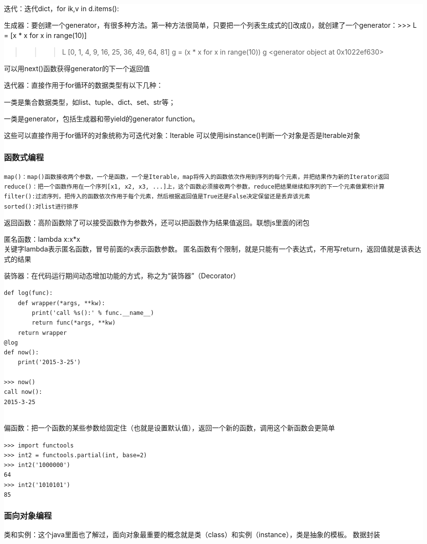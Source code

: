 迭代：迭代dict，for ik,v in d.items():

生成器：要创建一个generator，有很多种方法。第一种方法很简单，只要把一个列表生成式的[]改成()，就创建了一个generator：>>> L = [x * x for x in range(10)]
>>> L
[0, 1, 4, 9, 16, 25, 36, 49, 64, 81]
>>> g = (x * x for x in range(10))
>>> g
<generator object <genexpr> at 0x1022ef630>

可以用next()函数获得generator的下一个返回值

迭代器：直接作用于for循环的数据类型有以下几种：

一类是集合数据类型，如list、tuple、dict、set、str等；

一类是generator，包括生成器和带yield的generator function。

这些可以直接作用于for循环的对象统称为可迭代对象：Iterable
可以使用isinstance()判断一个对象是否是Iterable对象

### 函数式编程

```
map()：map()函数接收两个参数，一个是函数，一个是Iterable，map将传入的函数依次作用到序列的每个元素，并把结果作为新的Iterator返回
reduce()：把一个函数作用在一个序列[x1, x2, x3, ...]上，这个函数必须接收两个参数，reduce把结果继续和序列的下一个元素做累积计算
filter():过滤序列，把传入的函数依次作用于每个元素，然后根据返回值是True还是False决定保留还是丢弃该元素
sorted():对list进行排序
```

返回函数：高阶函数除了可以接受函数作为参数外，还可以把函数作为结果值返回。联想js里面的闭包

匿名函数：lambda x:x*x  
关键字lambda表示匿名函数，冒号前面的x表示函数参数。
匿名函数有个限制，就是只能有一个表达式，不用写return，返回值就是该表达式的结果

装饰器：在代码运行期间动态增加功能的方式，称之为“装饰器”（Decorator）

```
def log(func):
    def wrapper(*args, **kw):
        print('call %s():' % func.__name__)
        return func(*args, **kw)
    return wrapper
@log
def now():
    print('2015-3-25')   
    
>>> now()
call now():
2015-3-25    
    
```
偏函数：把一个函数的某些参数给固定住（也就是设置默认值），返回一个新的函数，调用这个新函数会更简单

```
>>> import functools
>>> int2 = functools.partial(int, base=2)
>>> int2('1000000')
64
>>> int2('1010101')
85
```
### 面向对象编程
类和实例：这个java里面也了解过，面向对象最重要的概念就是类（class）和实例（instance），类是抽象的模板。
数据封装
